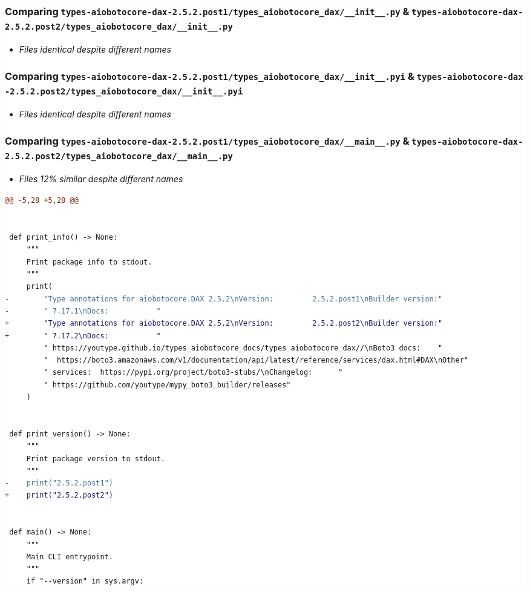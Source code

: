 ### Comparing `types-aiobotocore-dax-2.5.2.post1/types_aiobotocore_dax/__init__.py` & `types-aiobotocore-dax-2.5.2.post2/types_aiobotocore_dax/__init__.py`

 * *Files identical despite different names*

### Comparing `types-aiobotocore-dax-2.5.2.post1/types_aiobotocore_dax/__init__.pyi` & `types-aiobotocore-dax-2.5.2.post2/types_aiobotocore_dax/__init__.pyi`

 * *Files identical despite different names*

### Comparing `types-aiobotocore-dax-2.5.2.post1/types_aiobotocore_dax/__main__.py` & `types-aiobotocore-dax-2.5.2.post2/types_aiobotocore_dax/__main__.py`

 * *Files 12% similar despite different names*

```diff
@@ -5,28 +5,28 @@
 
 
 def print_info() -> None:
     """
     Print package info to stdout.
     """
     print(
-        "Type annotations for aiobotocore.DAX 2.5.2\nVersion:         2.5.2.post1\nBuilder version:"
-        " 7.17.1\nDocs:           "
+        "Type annotations for aiobotocore.DAX 2.5.2\nVersion:         2.5.2.post2\nBuilder version:"
+        " 7.17.2\nDocs:           "
         " https://youtype.github.io/types_aiobotocore_docs/types_aiobotocore_dax//\nBoto3 docs:    "
         "  https://boto3.amazonaws.com/v1/documentation/api/latest/reference/services/dax.html#DAX\nOther"
         " services:  https://pypi.org/project/boto3-stubs/\nChangelog:      "
         " https://github.com/youtype/mypy_boto3_builder/releases"
     )
 
 
 def print_version() -> None:
     """
     Print package version to stdout.
     """
-    print("2.5.2.post1")
+    print("2.5.2.post2")
 
 
 def main() -> None:
     """
     Main CLI entrypoint.
     """
     if "--version" in sys.argv:
```
